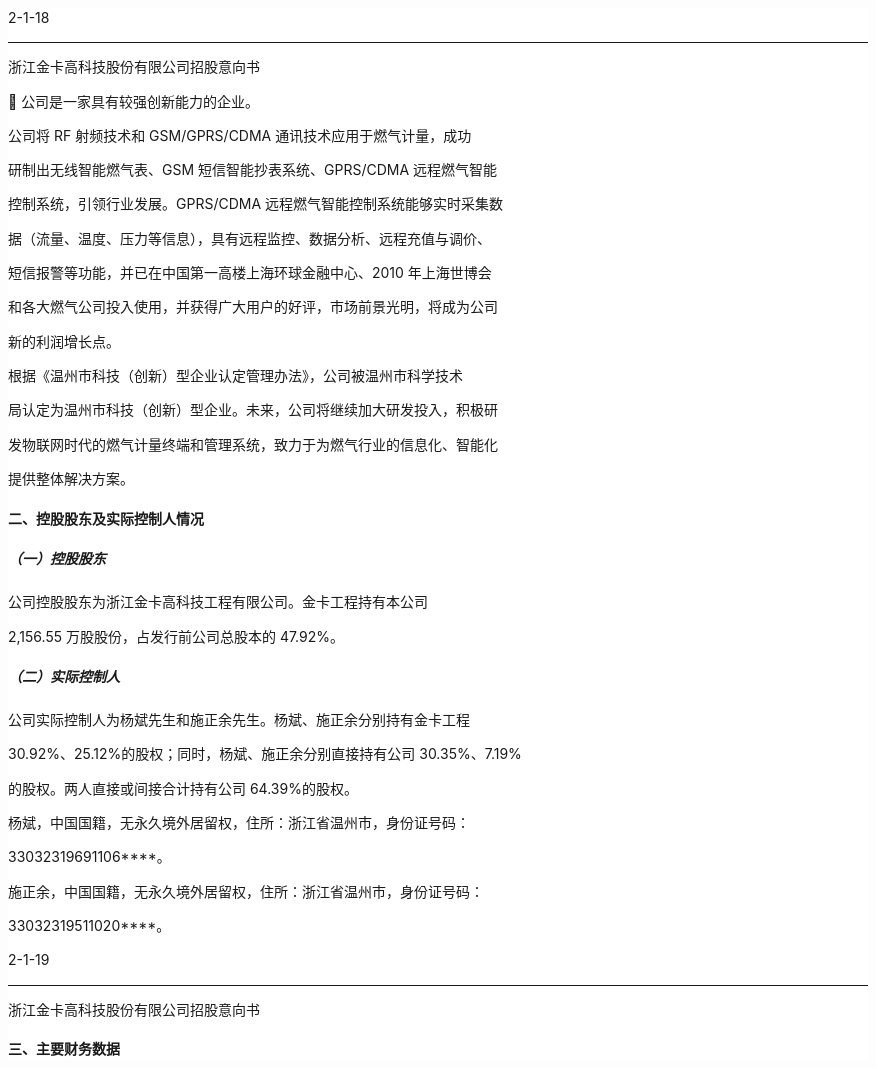 2-1-18


-----

浙江金卡高科技股份有限公司招股意向书

 公司是一家具有较强创新能力的企业。

公司将 RF 射频技术和 GSM/GPRS/CDMA 通讯技术应用于燃气计量，成功

研制出无线智能燃气表、GSM 短信智能抄表系统、GPRS/CDMA 远程燃气智能

控制系统，引领行业发展。GPRS/CDMA 远程燃气智能控制系统能够实时采集数

据（流量、温度、压力等信息），具有远程监控、数据分析、远程充值与调价、

短信报警等功能，并已在中国第一高楼上海环球金融中心、2010 年上海世博会

和各大燃气公司投入使用，并获得广大用户的好评，市场前景光明，将成为公司

新的利润增长点。

根据《温州市科技（创新）型企业认定管理办法》，公司被温州市科学技术

局认定为温州市科技（创新）型企业。未来，公司将继续加大研发投入，积极研

发物联网时代的燃气计量终端和管理系统，致力于为燃气行业的信息化、智能化

提供整体解决方案。

#### 二、控股股东及实际控制人情况

##### （一）控股股东

公司控股股东为浙江金卡高科技工程有限公司。金卡工程持有本公司

2,156.55 万股股份，占发行前公司总股本的 47.92%。

##### （二）实际控制人

公司实际控制人为杨斌先生和施正余先生。杨斌、施正余分别持有金卡工程

30.92%、25.12%的股权；同时，杨斌、施正余分别直接持有公司 30.35%、7.19%

的股权。两人直接或间接合计持有公司 64.39%的股权。

杨斌，中国国籍，无永久境外居留权，住所：浙江省温州市，身份证号码：

33032319691106****。

施正余，中国国籍，无永久境外居留权，住所：浙江省温州市，身份证号码：

33032319511020****。

2-1-19


-----

浙江金卡高科技股份有限公司招股意向书

#### 三、主要财务数据
